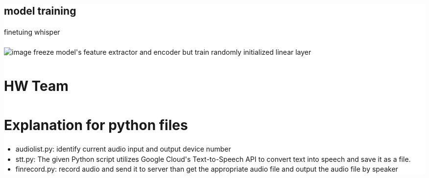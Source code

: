 ## model training

finetuing whisper <br/>
<br/>
<img width="854" alt="image" src="https://github.com/alrbs10/ai-speaker/assets/102707496/e3e63b0b-c3b2-408a-94e1-b7db0b0583df">
freeze model's feature extractor and encoder but train randomly initialized linear layer <br/>

# HW Team

# Explanation for python files

- audiolist.py: identify current audio input and output device number
- stt.py: The given Python script utilizes Google Cloud's Text-to-Speech API to convert text into speech and save it as a file.
- finrecord.py: record audio and send it to server than get the appropriate audio file and output the audio file by speaker
